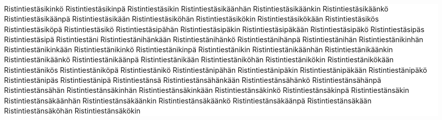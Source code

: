 Ristintiestäsikinkö
Ristintiestäsikinpä
Ristintiestäsikin
Ristintiestäsikäänhän
Ristintiestäsikäänkin
Ristintiestäsikäänkö
Ristintiestäsikäänpä
Ristintiestäsikään
Ristintiestäsiköhän
Ristintiestäsikökin
Ristintiestäsikökään
Ristintiestäsikös
Ristintiestäsiköpä
Ristintiestäsikö
Ristintiestäsipähän
Ristintiestäsipäkin
Ristintiestäsipäkään
Ristintiestäsipäkö
Ristintiestäsipäs
Ristintiestäsipä
Ristintiestäni
Ristintiestänihänkään
Ristintiestänihänkö
Ristintiestänihänpä
Ristintiestänihän
Ristintiestänikinhän
Ristintiestänikinkään
Ristintiestänikinkö
Ristintiestänikinpä
Ristintiestänikin
Ristintiestänikäänhän
Ristintiestänikäänkin
Ristintiestänikäänkö
Ristintiestänikäänpä
Ristintiestänikään
Ristintiestäniköhän
Ristintiestänikökin
Ristintiestänikökään
Ristintiestänikös
Ristintiestäniköpä
Ristintiestänikö
Ristintiestänipähän
Ristintiestänipäkin
Ristintiestänipäkään
Ristintiestänipäkö
Ristintiestänipäs
Ristintiestänipä
Ristintiestänsä
Ristintiestänsähänkään
Ristintiestänsähänkö
Ristintiestänsähänpä
Ristintiestänsähän
Ristintiestänsäkinhän
Ristintiestänsäkinkään
Ristintiestänsäkinkö
Ristintiestänsäkinpä
Ristintiestänsäkin
Ristintiestänsäkäänhän
Ristintiestänsäkäänkin
Ristintiestänsäkäänkö
Ristintiestänsäkäänpä
Ristintiestänsäkään
Ristintiestänsäköhän
Ristintiestänsäkökin